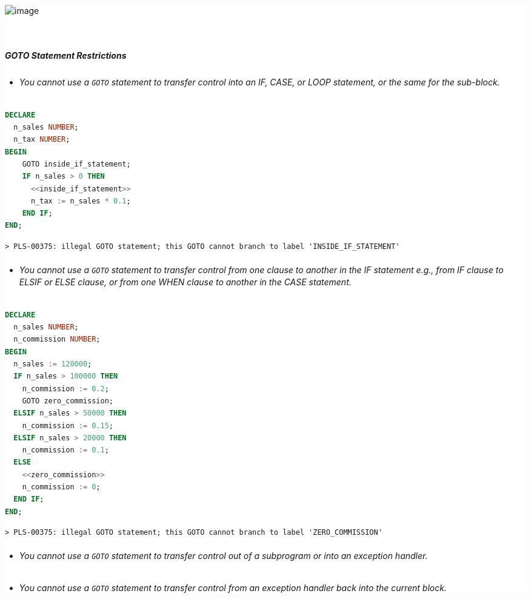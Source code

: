 ![image](https://github.com/venkatdurgempudi/SQL/assets/15828692/21e2c613-a05a-4453-a133-f273ebda6118)

<br>  

##### GOTO Statement Restrictions

- ###### You cannot use a `GOTO` statement to transfer control into an IF, CASE, or LOOP statement, or the same for the sub-block.

```sql
DECLARE 
  n_sales NUMBER;
  n_tax NUMBER;
BEGIN 
    GOTO inside_if_statement;
    IF n_sales > 0 THEN
      <<inside_if_statement>>
      n_tax := n_sales * 0.1;
    END IF;
END;
```

```
> PLS-00375: illegal GOTO statement; this GOTO cannot branch to label 'INSIDE_IF_STATEMENT'
```

- ###### You cannot use a `GOTO` statement to transfer control from one clause to another in the IF statement e.g., from IF clause to ELSIF or ELSE clause, or from one WHEN clause to another in the CASE statement.

```sql
DECLARE
  n_sales NUMBER;
  n_commission NUMBER;
BEGIN
  n_sales := 120000;
  IF n_sales > 100000 THEN
    n_commission := 0.2;
    GOTO zero_commission;
  ELSIF n_sales > 50000 THEN
    n_commission := 0.15;
  ELSIF n_sales > 20000 THEN
    n_commission := 0.1;
  ELSE
    <<zero_commission>>
    n_commission := 0;
  END IF;
END;
```

```
> PLS-00375: illegal GOTO statement; this GOTO cannot branch to label 'ZERO_COMMISSION'
```

- ###### You cannot use a `GOTO` statement to transfer control out of a subprogram or into an exception handler.
- ###### You cannot use a `GOTO` statement to transfer control from an exception handler back into the current block.
